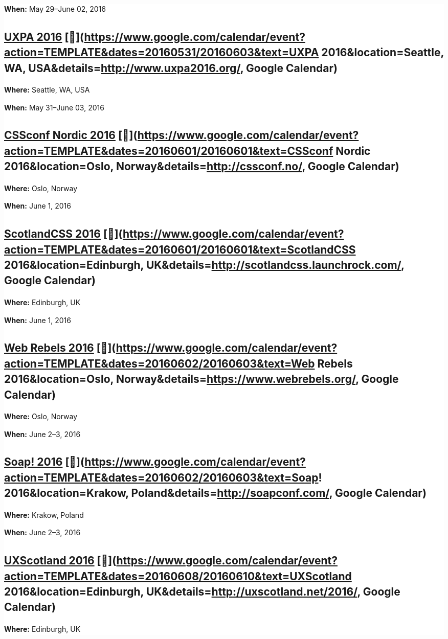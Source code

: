 **When:** May 29–June 02, 2016


## [UXPA 2016](http://www.uxpa2016.org/) [📆](https://www.google.com/calendar/event?action=TEMPLATE&dates=20160531/20160603&text=UXPA 2016&location=Seattle, WA, USA&details=http://www.uxpa2016.org/, Google Calendar)
**Where:** Seattle, WA, USA

**When:** May 31–June 03, 2016


## [CSSconf Nordic 2016](http://cssconf.no/) [📆](https://www.google.com/calendar/event?action=TEMPLATE&dates=20160601/20160601&text=CSSconf Nordic 2016&location=Oslo, Norway&details=http://cssconf.no/, Google Calendar)
**Where:** Oslo, Norway

**When:** June 1, 2016


## [ScotlandCSS 2016](http://scotlandcss.launchrock.com/) [📆](https://www.google.com/calendar/event?action=TEMPLATE&dates=20160601/20160601&text=ScotlandCSS 2016&location=Edinburgh, UK&details=http://scotlandcss.launchrock.com/, Google Calendar)
**Where:** Edinburgh, UK

**When:** June 1, 2016


## [Web Rebels 2016](https://www.webrebels.org/) [📆](https://www.google.com/calendar/event?action=TEMPLATE&dates=20160602/20160603&text=Web Rebels 2016&location=Oslo, Norway&details=https://www.webrebels.org/, Google Calendar)
**Where:** Oslo, Norway

**When:** June 2–3, 2016


## [Soap! 2016](http://soapconf.com/) [📆](https://www.google.com/calendar/event?action=TEMPLATE&dates=20160602/20160603&text=Soap! 2016&location=Krakow, Poland&details=http://soapconf.com/, Google Calendar)
**Where:** Krakow, Poland

**When:** June 2–3, 2016


## [UXScotland 2016](http://uxscotland.net/2016/) [📆](https://www.google.com/calendar/event?action=TEMPLATE&dates=20160608/20160610&text=UXScotland 2016&location=Edinburgh, UK&details=http://uxscotland.net/2016/, Google Calendar)
**Where:** Edinburgh, UK
